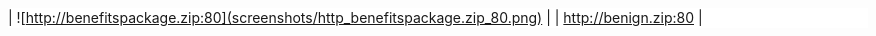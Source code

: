 | ![http://benefitspackage.zip:80](screenshots/http_benefitspackage.zip_80.png) |
| http://benign.zip:80 |